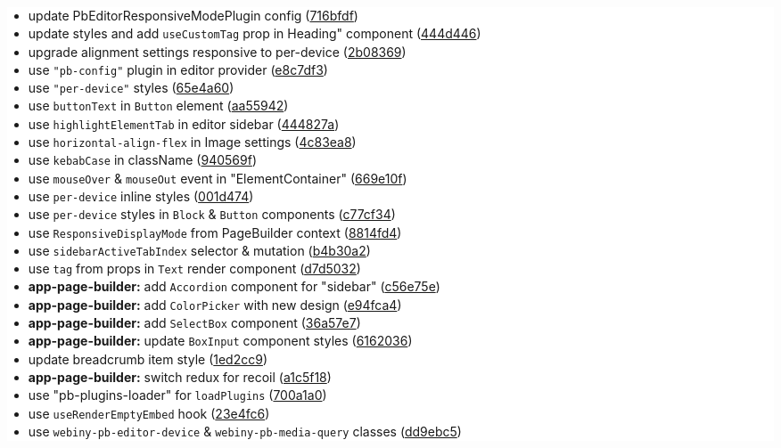 * update PbEditorResponsiveModePlugin config ([716bfdf](https://github.com/webiny/webiny-js/commit/716bfdff9e4ce81433527db80f5f90ee4e6de525))
* update styles and add `useCustomTag` prop in Heading" component ([444d446](https://github.com/webiny/webiny-js/commit/444d446e651da1d2477fb16ad5b106315528268c))
* upgrade alignment settings responsive to per-device ([2b08369](https://github.com/webiny/webiny-js/commit/2b08369ff2a24c7d78049ec848f58e07b5931129))
* use `"pb-config"` plugin in editor provider ([e8c7df3](https://github.com/webiny/webiny-js/commit/e8c7df34b4e8c68623a1c840160eb9e2612ac69b))
* use `"per-device"` styles ([65e4a60](https://github.com/webiny/webiny-js/commit/65e4a6034115b397e8eb02b57bdb99b7b87d4ed8))
* use `buttonText` in `Button` element ([aa55942](https://github.com/webiny/webiny-js/commit/aa55942b3243189aa12a838f12a1d49185272e4c))
* use `highlightElementTab` in editor sidebar ([444827a](https://github.com/webiny/webiny-js/commit/444827a0ec31ed95869520d95710529a7d41a390))
* use `horizontal-align-flex` in Image settings ([4c83ea8](https://github.com/webiny/webiny-js/commit/4c83ea88739c21a8531c1e9a23078656989c3b3e))
* use `kebabCase` in className ([940569f](https://github.com/webiny/webiny-js/commit/940569fbe6b6ca1d0802dd7be7a52feb58d05989))
* use `mouseOver` & `mouseOut` event in "ElementContainer" ([669e10f](https://github.com/webiny/webiny-js/commit/669e10ff0c09b16b4db45593dfcfb416aad82a42))
* use `per-device` inline styles ([001d474](https://github.com/webiny/webiny-js/commit/001d4744a34f3f6172fd4200c01318859b56df52))
* use `per-device` styles in `Block` & `Button` components ([c77cf34](https://github.com/webiny/webiny-js/commit/c77cf34ecc3469d6453173918ea2fcbb2e689f8b))
* use `ResponsiveDisplayMode` from PageBuilder context ([8814fd4](https://github.com/webiny/webiny-js/commit/8814fd4d21910b4bc5a3d986a71b5f346fe926cb))
* use `sidebarActiveTabIndex` selector & mutation ([b4b30a2](https://github.com/webiny/webiny-js/commit/b4b30a2f9cecf4b0f542f9a7f35aaa4f00813adb))
* use `tag` from props in `Text` render component ([d7d5032](https://github.com/webiny/webiny-js/commit/d7d503232b0e2e132a1a2b13ac54206c6acd7dcf))
* **app-page-builder:** add `Accordion` component for "sidebar" ([c56e75e](https://github.com/webiny/webiny-js/commit/c56e75ef1b3b36ced97d6603b0abda9b2d941213))
* **app-page-builder:** add `ColorPicker` with new design ([e94fca4](https://github.com/webiny/webiny-js/commit/e94fca450ab47f94b74ae749f42e4060e03badd4))
* **app-page-builder:** add `SelectBox` component ([36a57e7](https://github.com/webiny/webiny-js/commit/36a57e7c4919be805516c9381785cdcbffc0b490))
* **app-page-builder:** update `BoxInput` component styles ([6162036](https://github.com/webiny/webiny-js/commit/61620361b38344b8597979c877f72957f5f1ad53))
* update breadcrumb item style ([1ed2cc9](https://github.com/webiny/webiny-js/commit/1ed2cc91afd4e701d018afe0642d0380c27418d8))
* **app-page-builder:** switch redux for recoil ([a1c5f18](https://github.com/webiny/webiny-js/commit/a1c5f18e271d27a6e65a912014de66dc048741a9))
* use "pb-plugins-loader" for `loadPlugins` ([700a1a0](https://github.com/webiny/webiny-js/commit/700a1a0adc57240399d2e37a5fb57444ca2db75b))
* use `useRenderEmptyEmbed` hook ([23e4fc6](https://github.com/webiny/webiny-js/commit/23e4fc6c099df7e0da1067c01b25e0eded33d50b))
* use `webiny-pb-editor-device` & `webiny-pb-media-query` classes ([dd9ebc5](https://github.com/webiny/webiny-js/commit/dd9ebc56f9a1e71b1890ed266e35ef484ab7ef68))




